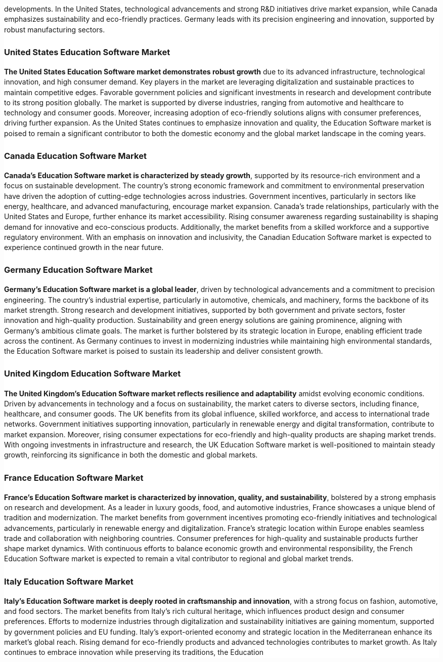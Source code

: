 developments. In the United States, technological advancements and strong R&amp;D initiatives drive market expansion, while Canada emphasizes sustainability and eco-friendly practices. Germany leads with its precision engineering and innovation, supported by robust manufacturing sectors.</span></em></p></blockquote><h3><strong>United States Education Software Market</strong></h3><p><strong>The United States Education Software market demonstrates robust growth</strong> due to its advanced infrastructure, technological innovation, and high consumer demand. Key players in the market are leveraging digitalization and sustainable practices to maintain competitive edges. Favorable government policies and significant investments in research and development contribute to its strong position globally. The market is supported by diverse industries, ranging from automotive and healthcare to technology and consumer goods. Moreover, increasing adoption of eco-friendly solutions aligns with consumer preferences, driving further expansion. As the United States continues to emphasize innovation and quality, the Education Software market is poised to remain a significant contributor to both the domestic economy and the global market landscape in the coming years.</p><h3><strong>Canada Education Software Market</strong></h3><p><strong>Canada&rsquo;s Education Software market is characterized by steady growth</strong>, supported by its resource-rich environment and a focus on sustainable development. The country&rsquo;s strong economic framework and commitment to environmental preservation have driven the adoption of cutting-edge technologies across industries. Government incentives, particularly in sectors like energy, healthcare, and advanced manufacturing, encourage market expansion. Canada&rsquo;s trade relationships, particularly with the United States and Europe, further enhance its market accessibility. Rising consumer awareness regarding sustainability is shaping demand for innovative and eco-conscious products. Additionally, the market benefits from a skilled workforce and a supportive regulatory environment. With an emphasis on innovation and inclusivity, the Canadian Education Software market is expected to experience continued growth in the near future.</p><h3><strong>Germany Education Software Market</strong></h3><p><strong>Germany&rsquo;s Education Software market is a global leader</strong>, driven by technological advancements and a commitment to precision engineering. The country&rsquo;s industrial expertise, particularly in automotive, chemicals, and machinery, forms the backbone of its market strength. Strong research and development initiatives, supported by both government and private sectors, foster innovation and high-quality production. Sustainability and green energy solutions are gaining prominence, aligning with Germany&rsquo;s ambitious climate goals. The market is further bolstered by its strategic location in Europe, enabling efficient trade across the continent. As Germany continues to invest in modernizing industries while maintaining high environmental standards, the Education Software market is poised to sustain its leadership and deliver consistent growth.</p><h3><strong>United Kingdom Education Software Market</strong></h3><p><strong>The United Kingdom&rsquo;s Education Software market reflects resilience and adaptability</strong> amidst evolving economic conditions. Driven by advancements in technology and a focus on sustainability, the market caters to diverse sectors, including finance, healthcare, and consumer goods. The UK benefits from its global influence, skilled workforce, and access to international trade networks. Government initiatives supporting innovation, particularly in renewable energy and digital transformation, contribute to market expansion. Moreover, rising consumer expectations for eco-friendly and high-quality products are shaping market trends. With ongoing investments in infrastructure and research, the UK Education Software market is well-positioned to maintain steady growth, reinforcing its significance in both the domestic and global markets.</p><h3><strong>France Education Software Market</strong></h3><p><strong>France&rsquo;s Education Software market is characterized by innovation, quality, and sustainability</strong>, bolstered by a strong emphasis on research and development. As a leader in luxury goods, food, and automotive industries, France showcases a unique blend of tradition and modernization. The market benefits from government incentives promoting eco-friendly initiatives and technological advancements, particularly in renewable energy and digitalization. France&rsquo;s strategic location within Europe enables seamless trade and collaboration with neighboring countries. Consumer preferences for high-quality and sustainable products further shape market dynamics. With continuous efforts to balance economic growth and environmental responsibility, the French Education Software market is expected to remain a vital contributor to regional and global market trends.</p><h3><strong>Italy Education Software Market</strong></h3><p><strong>Italy&rsquo;s Education Software market is deeply rooted in craftsmanship and innovation</strong>, with a strong focus on fashion, automotive, and food sectors. The market benefits from Italy&rsquo;s rich cultural heritage, which influences product design and consumer preferences. Efforts to modernize industries through digitalization and sustainability initiatives are gaining momentum, supported by government policies and EU funding. Italy&rsquo;s export-oriented economy and strategic location in the Mediterranean enhance its market&rsquo;s global reach. Rising demand for eco-friendly products and advanced technologies contributes to market growth. As Italy continues to embrace innovation while preserving its traditions, the Education